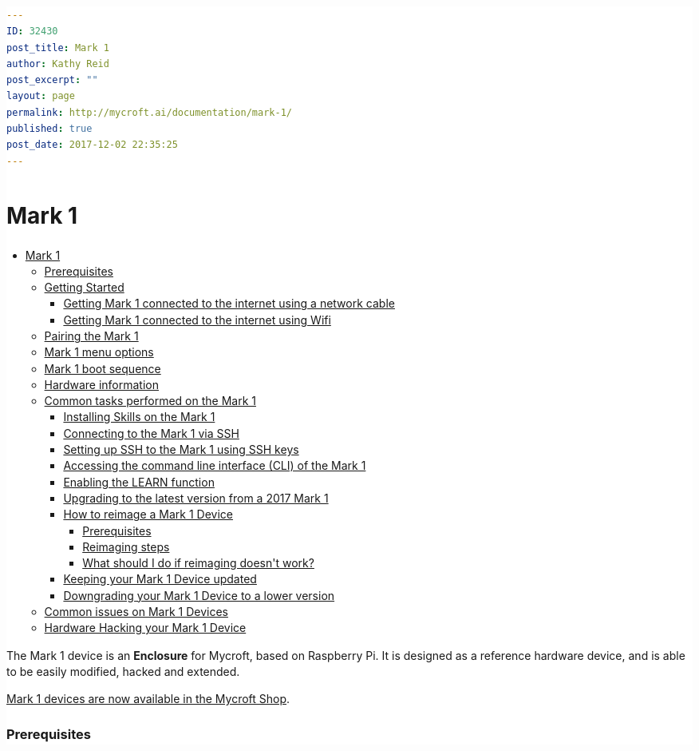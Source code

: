 ```yaml
---
ID: 32430
post_title: Mark 1
author: Kathy Reid
post_excerpt: ""
layout: page
permalink: http://mycroft.ai/documentation/mark-1/
published: true
post_date: 2017-12-02 22:35:25
---
```

# Mark 1

- [Mark 1](#mark-1)
    + [Prerequisites](#prerequisites)
    + [Getting Started](#getting-started)
      - [Getting Mark 1 connected to the internet using a network cable](#getting-mark-1-connected-to-the-internet-using-a-network-cable)
      - [Getting Mark 1 connected to the internet using Wifi](#getting-mark-1-connected-to-the-internet-using-wifi)
    + [Pairing the Mark 1](#pairing-the-mark-1)
    + [Mark 1 menu options](#mark-1-menu-options)
    + [Mark 1 boot sequence](#mark-1-boot-sequence)
    + [Hardware information](#hardware-information)
    + [Common tasks performed on the Mark 1](#common-tasks-performed-on-the-mark-1)
      - [Installing Skills on the Mark 1](#installing-skills-on-the-mark-1)
      - [Connecting to the Mark 1 via SSH](#connecting-to-the-mark-1-via-ssh)
      - [Setting up SSH to the Mark 1 using SSH keys](#setting-up-ssh-to-the-mark-1-using-ssh-keys)
      - [Accessing the command line interface (CLI) of the Mark 1](#accessing-the-command-line-interface-cli-of-the-mark-1)
      - [Enabling the LEARN function](#enabling-the-learn-function)
      - [Upgrading to the latest version from a 2017 Mark 1](#upgrading-to-the-latest-version-from-a-2017-mark-1)
      - [How to reimage a Mark 1 Device](#how-to-reimage-a-mark-1-device)
        * [Prerequisites](#prerequisites-2)
        * [Reimaging steps](#reimaging-steps)
        * [What should I do if reimaging doesn't work?](#what-should-i-do-if-reimaging-doesnt-work)
      - [Keeping your Mark 1 Device updated](#keeping-your-mark-1-device-updated)
	  - [Downgrading your Mark 1 Device to a lower version](#downgrading-your-mark-1-device-to-a-lower-version)
    + [Common issues on Mark 1 Devices](#common-issues-on-mark-1-devices)
    + [Hardware Hacking your Mark 1 Device](#hardware-hacking-your-mark-1-device)

The Mark 1 device is an **Enclosure** for Mycroft, based on Raspberry Pi. It is designed as a reference hardware device, and is able to be easily modified, hacked and extended.

[Mark 1 devices are now available in the Mycroft Shop](https://mycroft.ai/shop/?add-to-cart=31440).

### Prerequisites
